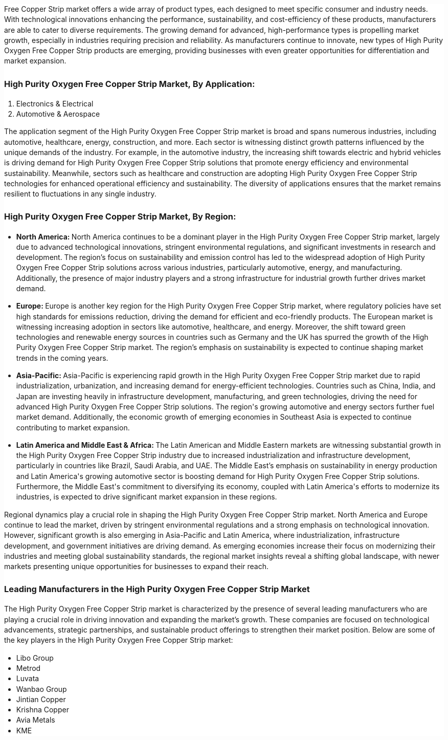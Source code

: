 Free Copper Strip market offers a wide array of product types, each designed to meet specific consumer and industry needs. With technological innovations enhancing the performance, sustainability, and cost-efficiency of these products, manufacturers are able to cater to diverse requirements. The growing demand for advanced, high-performance types is propelling market growth, especially in industries requiring precision and reliability. As manufacturers continue to innovate, new types of High Purity Oxygen Free Copper Strip products are emerging, providing businesses with even greater opportunities for differentiation and market expansion.</p><h3>High Purity Oxygen Free Copper Strip Market,&nbsp;By Application:</h3><ol><li>Electronics & Electrical<li> Automotive & Aerospace</li></ol><p>The application segment of the High Purity Oxygen Free Copper Strip market is broad and spans numerous industries, including automotive, healthcare, energy, construction, and more. Each sector is witnessing distinct growth patterns influenced by the unique demands of the industry. For example, in the automotive industry, the increasing shift towards electric and hybrid vehicles is driving demand for High Purity Oxygen Free Copper Strip solutions that promote energy efficiency and environmental sustainability. Meanwhile, sectors such as healthcare and construction are adopting High Purity Oxygen Free Copper Strip technologies for enhanced operational efficiency and sustainability. The diversity of applications ensures that the market remains resilient to fluctuations in any single industry.</p><h3>High Purity Oxygen Free Copper Strip Market, By Region:</h3><ul><li><p><strong>North America:&nbsp;</strong>North America continues to be a dominant player in the High Purity Oxygen Free Copper Strip market, largely due to advanced technological innovations, stringent environmental regulations, and significant investments in research and development. The region&rsquo;s focus on sustainability and emission control has led to the widespread adoption of High Purity Oxygen Free Copper Strip solutions across various industries, particularly automotive, energy, and manufacturing. Additionally, the presence of major industry players and a strong infrastructure for industrial growth further drives market demand.</p></li><li><p><strong><strong>Europe:&nbsp;</strong></strong>Europe is another key region for the High Purity Oxygen Free Copper Strip market, where regulatory policies have set high standards for emissions reduction, driving the demand for efficient and eco-friendly products. The European market is witnessing increasing adoption in sectors like automotive, healthcare, and energy. Moreover, the shift toward green technologies and renewable energy sources in countries such as Germany and the UK has spurred the growth of the High Purity Oxygen Free Copper Strip market. The region&rsquo;s emphasis on sustainability is expected to continue shaping market trends in the coming years.</p></li><li><p><strong><strong>Asia-Pacific:&nbsp;</strong></strong>Asia-Pacific is experiencing rapid growth in the High Purity Oxygen Free Copper Strip market due to rapid industrialization, urbanization, and increasing demand for energy-efficient technologies. Countries such as China, India, and Japan are investing heavily in infrastructure development, manufacturing, and green technologies, driving the need for advanced High Purity Oxygen Free Copper Strip solutions. The region's growing automotive and energy sectors further fuel market demand. Additionally, the economic growth of emerging economies in Southeast Asia is expected to continue contributing to market expansion.</p></li><li><p><strong><strong>Latin America and Middle East &amp; Africa:&nbsp;</strong></strong>The Latin American and Middle Eastern markets are witnessing substantial growth in the High Purity Oxygen Free Copper Strip industry due to increased industrialization and infrastructure development, particularly in countries like Brazil, Saudi Arabia, and UAE. The Middle East&rsquo;s emphasis on sustainability in energy production and Latin America's growing automotive sector is boosting demand for High Purity Oxygen Free Copper Strip solutions. Furthermore, the Middle East's commitment to diversifying its economy, coupled with Latin America's efforts to modernize its industries, is expected to drive significant market expansion in these regions.</p></li></ul><p>Regional dynamics play a crucial role in shaping the High Purity Oxygen Free Copper Strip market. North America and Europe continue to lead the market, driven by stringent environmental regulations and a strong emphasis on technological innovation. However, significant growth is also emerging in Asia-Pacific and Latin America, where industrialization, infrastructure development, and government initiatives are driving demand. As emerging economies increase their focus on modernizing their industries and meeting global sustainability standards, the regional market insights reveal a shifting global landscape, with newer markets presenting unique opportunities for businesses to expand their reach.</p><h3><strong>Leading Manufacturers in the High Purity Oxygen Free Copper Strip Market</strong></h3><p>The High Purity Oxygen Free Copper Strip market is characterized by the presence of several leading manufacturers who are playing a crucial role in driving innovation and expanding the market&rsquo;s growth. These companies are focused on technological advancements, strategic partnerships, and sustainable product offerings to strengthen their market position. Below are some of the key players in the High Purity Oxygen Free Copper Strip market:</p></div><div class="article-main__content" data-test-id="publishing-text-block"><ul><li><span class="">Libo Group<li> Metrod<li> Luvata<li> Wanbao Group<li> Jintian Copper<li> Krishna Copper<li> Avia Metals<li> KME